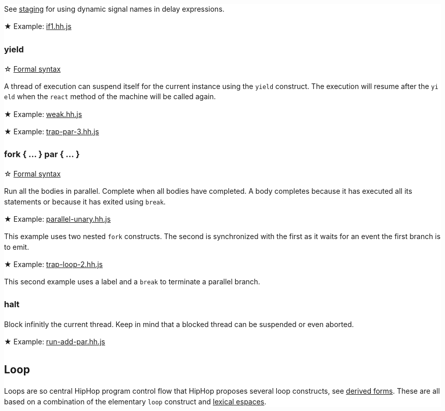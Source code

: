 See [staging](../staging.md) for using dynamic signal names in delay
expressions.

<span class="hiphop">&#x2605;</span> Example: [if1.hh.js](../../test/if1.hh.js)



### yield ###


&#x2606; [Formal syntax](../syntax/hiphop.bnf#HHYield)

A thread of execution can suspend itself for the current instance using
the `yield` construct. The execution will resume after the `yield` when
the `react` method of the machine will be called again.

<span class="hiphop">&#x2605;</span> Example: [weak.hh.js](../../test/weak.hh.js)


<span class="hiphop">&#x2605;</span> Example: [trap-par-3.hh.js](../../test/trap-par-3.hh.js)



### fork { ... } par { ... } ###


&#x2606; [Formal syntax](../syntax/hiphop.bnf#HHFork)

Run all the bodies in parallel. Complete when all bodies have completed.
A body completes because it has executed all its statements or because it
has exited using `break`.

<span class="hiphop">&#x2605;</span> Example: [parallel-unary.hh.js](../../test/parallel-unary.hh.js)


This example uses two nested `fork` constructs. The second is synchronized
with the first as it waits for an event the first branch is to emit.

<span class="hiphop">&#x2605;</span> Example: [trap-loop-2.hh.js](../../test/trap-loop-2.hh.js)


This second example uses a label and a `break` to terminate a parallel 
branch.


### halt ###


Block infinitly the current thread. Keep in mind that a blocked thread
can be suspended or even aborted.

<span class="hiphop">&#x2605;</span> Example: [run-add-par.hh.js](../../test/run-add-par.hh.js)



Loop
----

Loops are so central HipHop program control flow that HipHop proposes
several loop constructs, see [derived forms](#derived-forms). These are
all based on a combination of the elementary `loop` construct and
[lexical espaces](#lexical-escapes).
